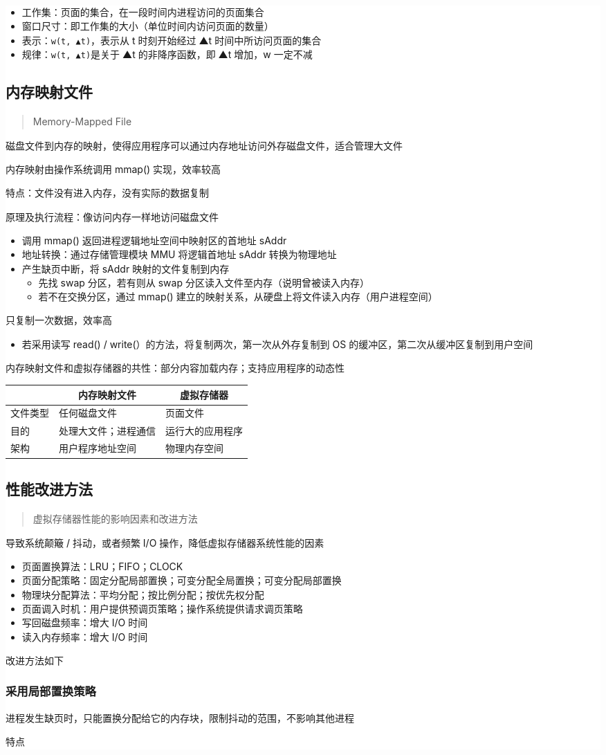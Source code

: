 - 工作集：页面的集合，在一段时间内进程访问的页面集合
- 窗口尺寸：即工作集的大小（单位时间内访问页面的数量）
- 表示：`w(t, ▲t)`，表示从 t 时刻开始经过 ▲t 时间中所访问页面的集合
- 规律：`w(t, ▲t)`是关于 ▲t 的非降序函数，即 ▲t 增加，w 一定不减

## 内存映射文件

> Memory-Mapped File

磁盘文件到内存的映射，使得应用程序可以通过内存地址访问外存磁盘文件，适合管理大文件

内存映射由操作系统调用 mmap() 实现，效率较高

特点：文件没有进入内存，没有实际的数据复制

原理及执行流程：像访问内存一样地访问磁盘文件

- 调用 mmap() 返回进程逻辑地址空间中映射区的首地址 sAddr
- 地址转换：通过存储管理模块 MMU 将逻辑首地址 sAddr 转换为物理地址
- 产生缺页中断，将 sAddr 映射的文件复制到内存
  - 先找 swap 分区，若有则从 swap 分区读入文件至内存（说明曾被读入内存）
  - 若不在交换分区，通过 mmap() 建立的映射关系，从硬盘上将文件读入内存（用户进程空间）

只复制一次数据，效率高

- 若采用读写 read() / write(）的方法，将复制两次，第一次从外存复制到 OS 的缓冲区，第二次从缓冲区复制到用户空间

内存映射文件和虚拟存储器的共性：部分内容加载内存；支持应用程序的动态性

|          | 内存映射文件         | 虚拟存储器       |
| -------- | -------------------- | ---------------- |
| 文件类型 | 任何磁盘文件         | 页面文件         |
| 目的     | 处理大文件；进程通信 | 运行大的应用程序 |
| 架构     | 用户程序地址空间     | 物理内存空间     |

## 性能改进方法

> 虚拟存储器性能的影响因素和改进方法

导致系统颠簸 / 抖动，或者频繁 I/O 操作，降低虚拟存储器系统性能的因素

- 页面置换算法：LRU；FIFO；CLOCK
- 页面分配策略：固定分配局部置换；可变分配全局置换；可变分配局部置换
- 物理块分配算法：平均分配；按比例分配；按优先权分配
- 页面调入时机：用户提供预调页策略；操作系统提供请求调页策略
- 写回磁盘频率：增大 I/O 时间
- 读入内存频率：增大 I/O 时间

改进方法如下

### 采用局部置换策略

进程发生缺页时，只能置换分配给它的内存块，限制抖动的范围，不影响其他进程

特点
